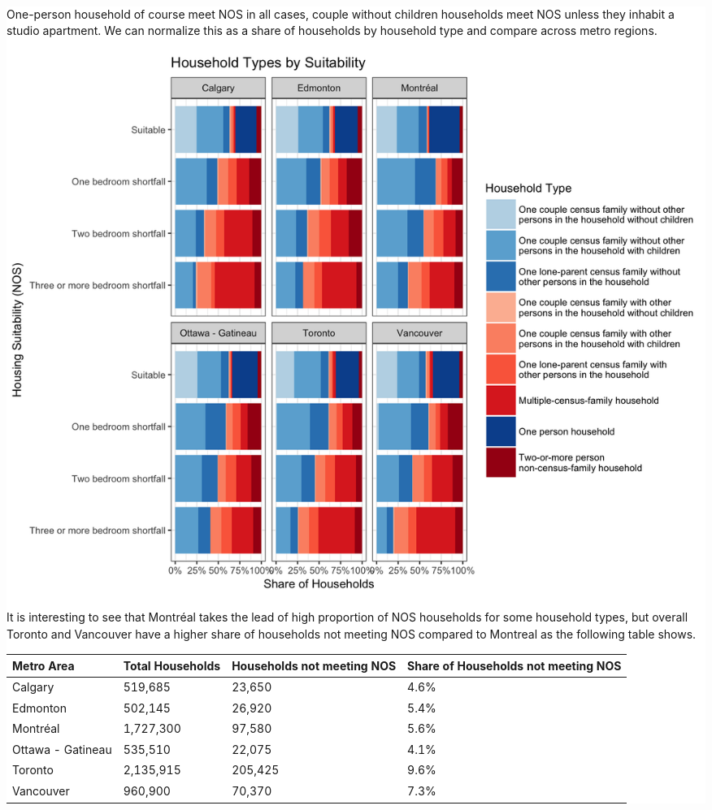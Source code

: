 One-person household of course meet NOS in all cases, couple without children households meet NOS unless they inhabit a studio apartment. We can normalize this as a share of households by household type and compare across metro regions.

<img src="index_files/figure-html/unnamed-chunk-17-1.png" width="864" />

It is interesting to see that Montréal takes the lead of high proportion of NOS households for some household types, but overall Toronto and Vancouver have a higher share of households not meeting NOS compared to Montreal as the following table shows.


|Metro Area        |Total Households |Households not meeting NOS |Share of Households not meeting NOS |
|:-----------------|:----------------|:--------------------------|:-----------------------------------|
|Calgary           |519,685          |23,650                     |4.6%                                |
|Edmonton          |502,145          |26,920                     |5.4%                                |
|Montréal          |1,727,300        |97,580                     |5.6%                                |
|Ottawa - Gatineau |535,510          |22,075                     |4.1%                                |
|Toronto           |2,135,915        |205,425                    |9.6%                                |
|Vancouver         |960,900          |70,370                     |7.3%                                |
